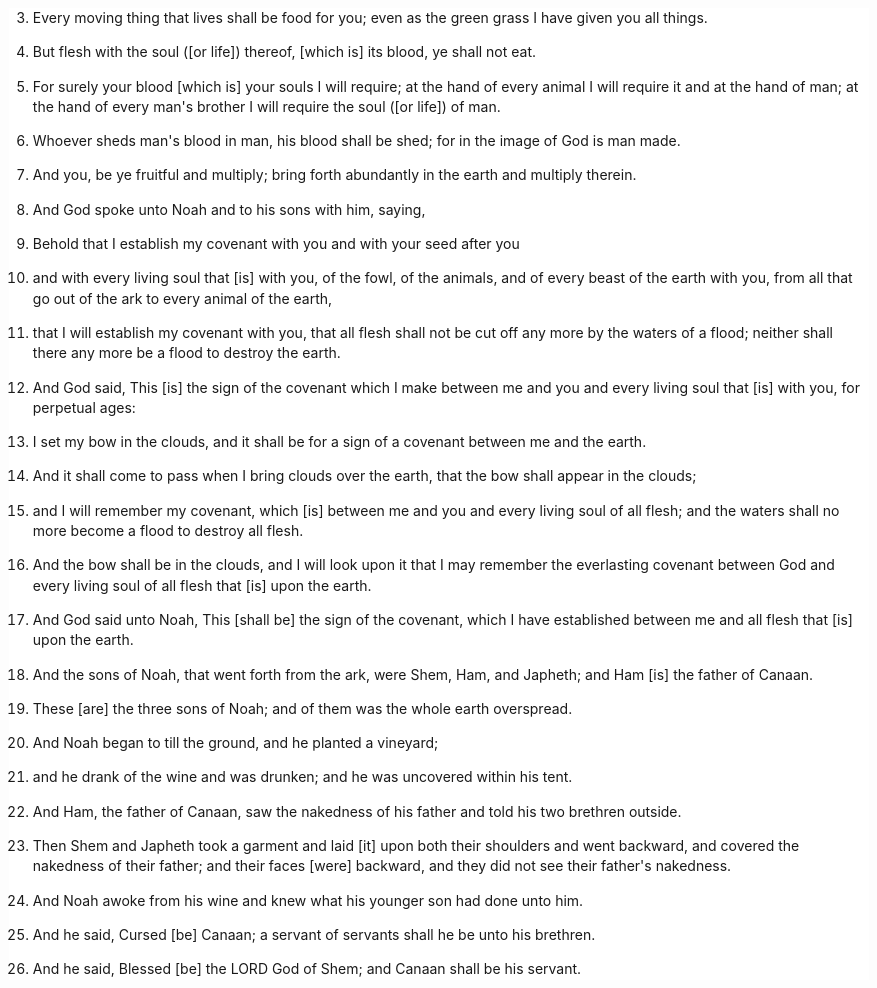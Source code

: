 3. Every moving thing that lives shall be food for you; even as the green grass I have given you all things.

4. But flesh with the soul ([or life]) thereof, [which is] its blood, ye shall not eat.

5. For surely your blood [which is] your souls I will require; at the hand of every animal I will require it and at the hand of man; at the hand of every man's brother I will require the soul ([or life]) of man.

6. Whoever sheds man's blood in man, his blood shall be shed; for in the image of God is man made.

7. And you, be ye fruitful and multiply; bring forth abundantly in the earth and multiply therein.

8. And God spoke unto Noah and to his sons with him, saying,

9. Behold that I establish my covenant with you and with your seed after you

10. and with every living soul that [is] with you, of the fowl, of the animals, and of every beast of the earth with you, from all that go out of the ark to every animal of the earth,

11. that I will establish my covenant with you, that all flesh shall not be cut off any more by the waters of a flood; neither shall there any more be a flood to destroy the earth.

12. And God said, This [is] the sign of the covenant which I make between me and you and every living soul that [is] with you, for perpetual ages:

13. I set my bow in the clouds, and it shall be for a sign of a covenant between me and the earth.

14. And it shall come to pass when I bring clouds over the earth, that the bow shall appear in the clouds;

15. and I will remember my covenant, which [is] between me and you and every living soul of all flesh; and the waters shall no more become a flood to destroy all flesh.

16. And the bow shall be in the clouds, and I will look upon it that I may remember the everlasting covenant between God and every living soul of all flesh that [is] upon the earth.

17. And God said unto Noah, This [shall be] the sign of the covenant, which I have established between me and all flesh that [is] upon the earth.

18. And the sons of Noah, that went forth from the ark, were Shem, Ham, and Japheth; and Ham [is] the father of Canaan.

19. These [are] the three sons of Noah; and of them was the whole earth overspread.

20. And Noah began to till the ground, and he planted a vineyard;

21. and he drank of the wine and was drunken; and he was uncovered within his tent.

22. And Ham, the father of Canaan, saw the nakedness of his father and told his two brethren outside.

23. Then Shem and Japheth took a garment and laid [it] upon both their shoulders and went backward, and covered the nakedness of their father; and their faces [were] backward, and they did not see their father's nakedness.

24. And Noah awoke from his wine and knew what his younger son had done unto him.

25. And he said, Cursed [be] Canaan; a servant of servants shall he be unto his brethren.

26. And he said, Blessed [be] the LORD God of Shem; and Canaan shall be his servant.
